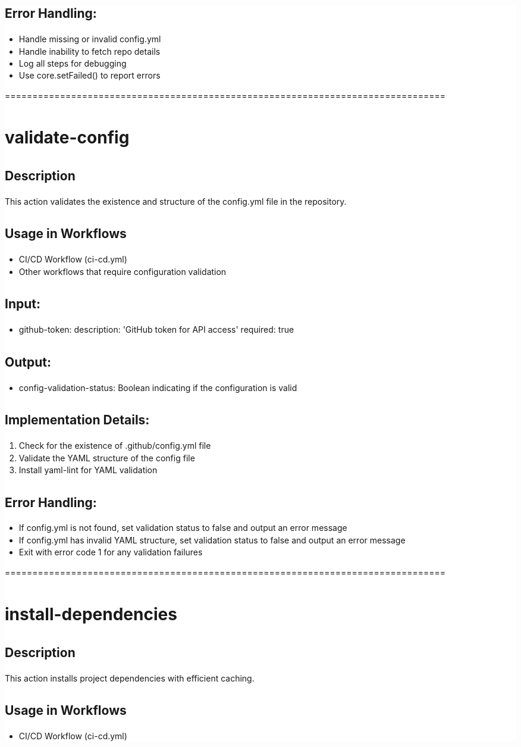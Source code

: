 ## Error Handling:
- Handle missing or invalid config.yml
- Handle inability to fetch repo details
- Log all steps for debugging
- Use core.setFailed() to report errors

================================================================================

# validate-config

## Description
This action validates the existence and structure of the config.yml file in the repository.

## Usage in Workflows
- CI/CD Workflow (ci-cd.yml)
- Other workflows that require configuration validation

## Input:
- github-token:
    description: 'GitHub token for API access'
    required: true

## Output:
- config-validation-status: Boolean indicating if the configuration is valid

## Implementation Details:
1. Check for the existence of .github/config.yml file
2. Validate the YAML structure of the config file
3. Install yaml-lint for YAML validation

## Error Handling:
- If config.yml is not found, set validation status to false and output an error message
- If config.yml has invalid YAML structure, set validation status to false and output an error message
- Exit with error code 1 for any validation failures

================================================================================

# install-dependencies

## Description
This action installs project dependencies with efficient caching.

## Usage in Workflows
- CI/CD Workflow (ci-cd.yml)
